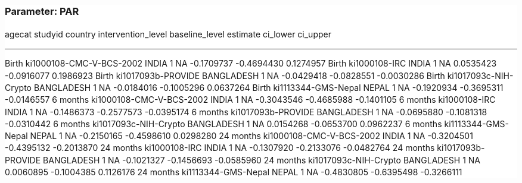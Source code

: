 
### Parameter: PAR


agecat      studyid                    country      intervention_level   baseline_level      estimate     ci_lower     ci_upper
----------  -------------------------  -----------  -------------------  ---------------  -----------  -----------  -----------
Birth       ki1000108-CMC-V-BCS-2002   INDIA        1                    NA                -0.1709737   -0.4694430    0.1274957
Birth       ki1000108-IRC              INDIA        1                    NA                 0.0535423   -0.0916077    0.1986923
Birth       ki1017093b-PROVIDE         BANGLADESH   1                    NA                -0.0429418   -0.0828551   -0.0030286
Birth       ki1017093c-NIH-Crypto      BANGLADESH   1                    NA                -0.0184016   -0.1005296    0.0637264
Birth       ki1113344-GMS-Nepal        NEPAL        1                    NA                -0.1920934   -0.3695311   -0.0146557
6 months    ki1000108-CMC-V-BCS-2002   INDIA        1                    NA                -0.3043546   -0.4685988   -0.1401105
6 months    ki1000108-IRC              INDIA        1                    NA                -0.1486373   -0.2577573   -0.0395174
6 months    ki1017093b-PROVIDE         BANGLADESH   1                    NA                -0.0695880   -0.1081318   -0.0310442
6 months    ki1017093c-NIH-Crypto      BANGLADESH   1                    NA                 0.0154268   -0.0653700    0.0962237
6 months    ki1113344-GMS-Nepal        NEPAL        1                    NA                -0.2150165   -0.4598610    0.0298280
24 months   ki1000108-CMC-V-BCS-2002   INDIA        1                    NA                -0.3204501   -0.4395132   -0.2013870
24 months   ki1000108-IRC              INDIA        1                    NA                -0.1307920   -0.2133076   -0.0482764
24 months   ki1017093b-PROVIDE         BANGLADESH   1                    NA                -0.1021327   -0.1456693   -0.0585960
24 months   ki1017093c-NIH-Crypto      BANGLADESH   1                    NA                 0.0060895   -0.1004385    0.1126176
24 months   ki1113344-GMS-Nepal        NEPAL        1                    NA                -0.4830805   -0.6395498   -0.3266111
